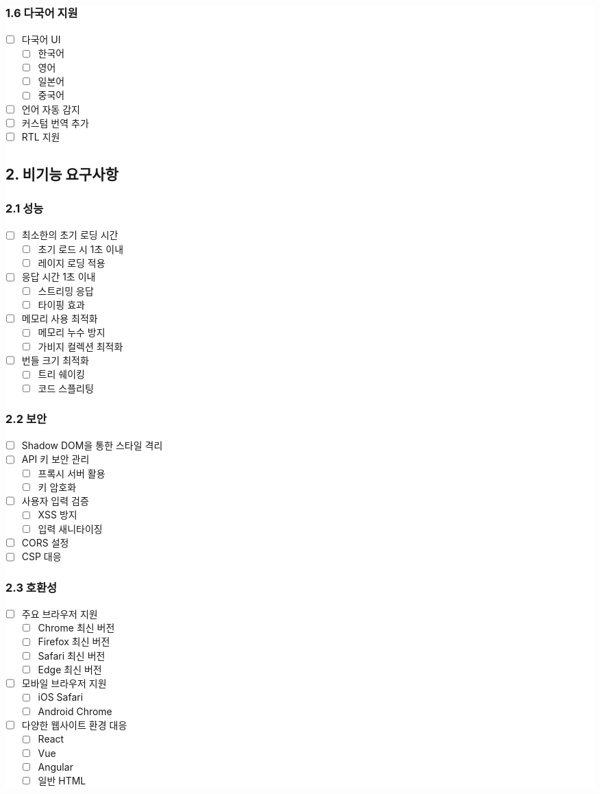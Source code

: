 ### 1.6 다국어 지원
- [ ] 다국어 UI
  - [ ] 한국어
  - [ ] 영어
  - [ ] 일본어
  - [ ] 중국어
- [ ] 언어 자동 감지
- [ ] 커스텀 번역 추가
- [ ] RTL 지원

## 2. 비기능 요구사항

### 2.1 성능
- [ ] 최소한의 초기 로딩 시간
  - [ ] 초기 로드 시 1초 이내
  - [ ] 레이지 로딩 적용
- [ ] 응답 시간 1초 이내
  - [ ] 스트리밍 응답
  - [ ] 타이핑 효과
- [ ] 메모리 사용 최적화
  - [ ] 메모리 누수 방지
  - [ ] 가비지 컬렉션 최적화
- [ ] 번들 크기 최적화
  - [ ] 트리 쉐이킹
  - [ ] 코드 스플리팅

### 2.2 보안
- [ ] Shadow DOM을 통한 스타일 격리
- [ ] API 키 보안 관리
  - [ ] 프록시 서버 활용
  - [ ] 키 암호화
- [ ] 사용자 입력 검증
  - [ ] XSS 방지
  - [ ] 입력 새니타이징
- [ ] CORS 설정
- [ ] CSP 대응

### 2.3 호환성
- [ ] 주요 브라우저 지원
  - [ ] Chrome 최신 버전
  - [ ] Firefox 최신 버전
  - [ ] Safari 최신 버전
  - [ ] Edge 최신 버전
- [ ] 모바일 브라우저 지원
  - [ ] iOS Safari
  - [ ] Android Chrome
- [ ] 다양한 웹사이트 환경 대응
  - [ ] React
  - [ ] Vue
  - [ ] Angular
  - [ ] 일반 HTML
